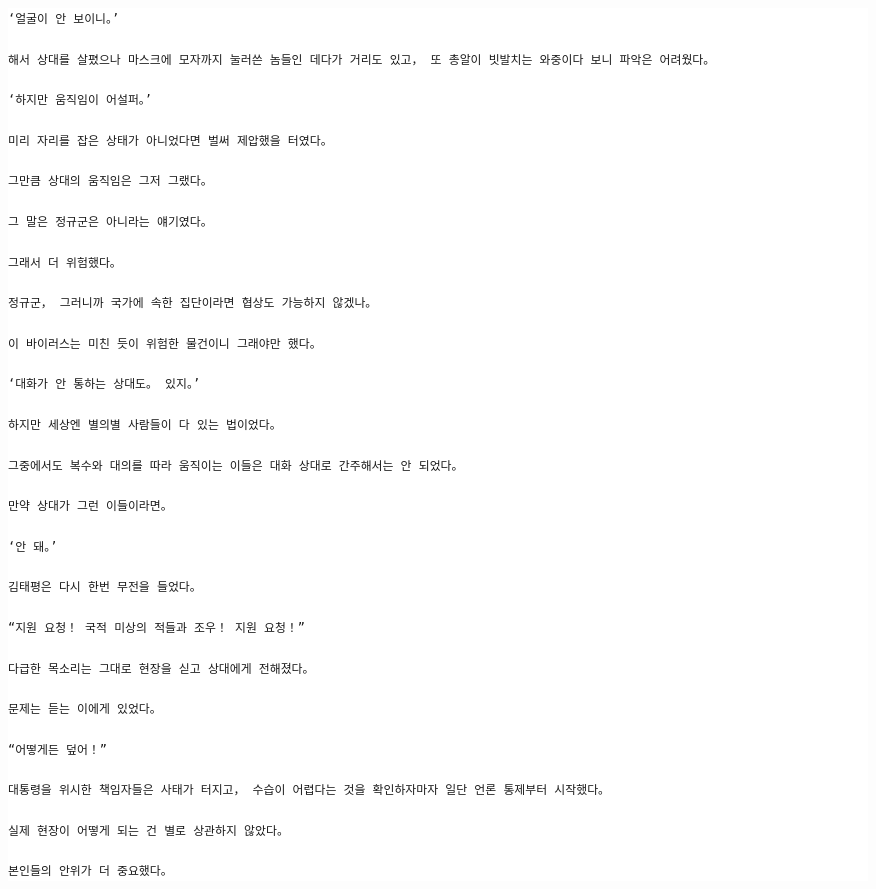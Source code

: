 	‘얼굴이 안 보이니。’

	해서 상대를 살폈으나 마스크에 모자까지 눌러쓴 놈들인 데다가 거리도 있고， 또 총알이 빗발치는 와중이다 보니 파악은 어려웠다。

	‘하지만 움직임이 어설퍼。’

	미리 자리를 잡은 상태가 아니었다면 벌써 제압했을 터였다。

	그만큼 상대의 움직임은 그저 그랬다。

	그 말은 정규군은 아니라는 얘기였다。

	그래서 더 위험했다。

	정규군， 그러니까 국가에 속한 집단이라면 협상도 가능하지 않겠나。

	이 바이러스는 미친 듯이 위험한 물건이니 그래야만 했다。

	‘대화가 안 통하는 상대도。 있지。’

	하지만 세상엔 별의별 사람들이 다 있는 법이었다。

	그중에서도 복수와 대의를 따라 움직이는 이들은 대화 상대로 간주해서는 안 되었다。

	만약 상대가 그런 이들이라면。

	‘안 돼。’

	김태평은 다시 한번 무전을 들었다。

	“지원 요청！ 국적 미상의 적들과 조우！ 지원 요청！”

	다급한 목소리는 그대로 현장을 싣고 상대에게 전해졌다。

	문제는 듣는 이에게 있었다。

	“어떻게든 덮어！”

	대통령을 위시한 책임자들은 사태가 터지고， 수습이 어렵다는 것을 확인하자마자 일단 언론 통제부터 시작했다。

	실제 현장이 어떻게 되는 건 별로 상관하지 않았다。

	본인들의 안위가 더 중요했다。